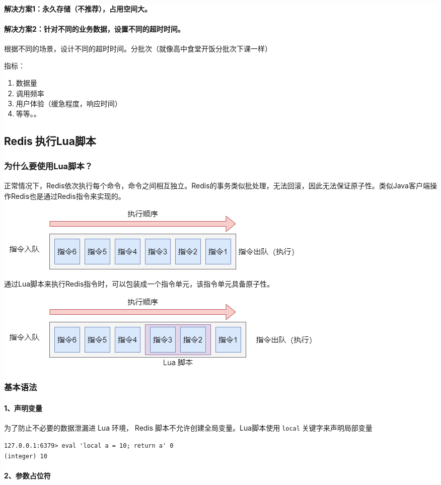 #### 解决方案1：永久存储（不推荐），占用空间大。

#### 解决方案2：针对不同的业务数据，设置不同的超时时间。

根据不同的场景，设计不同的超时时间。分批次（就像高中食堂开饭分批次下课一样）

指标：

1.  数据量
2.  调用频率
3.  用户体验（缓急程度，响应时间）
4.  等等。。



## Redis 执行Lua脚本

### 为什么要使用Lua脚本？

正常情况下，Redis依次执行每个命令，命令之间相互独立。Redis的事务类似批处理，无法回滚，因此无法保证原子性。类似Java客户端操作Redis也是通过Redis指令来实现的。

![image-20210214140202300](_images/image-20210214140202300.png)



通过Lua脚本来执行Redis指令时，可以包装成一个指令单元，该指令单元具备原子性。

![image-20210214140522431](_images/image-20210214140522431.png)

### 基本语法

#### 1、声明变量

为了防止不必要的数据泄漏进 Lua 环境， Redis 脚本不允许创建全局变量。Lua脚本使用 `local` 关键字来声明局部变量

```
127.0.0.1:6379> eval 'local a = 10; return a' 0
(integer) 10
```

#### 2、参数占位符
